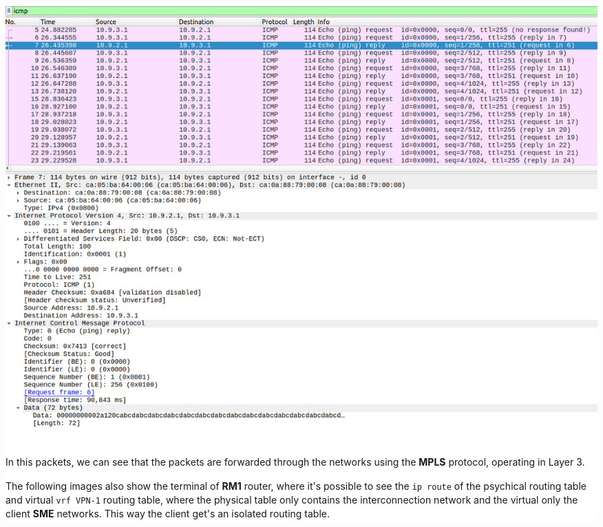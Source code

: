 ![capture S3_1 to S2_1 on RM1 to S3_S1](./image/MPLS/ping_S31_S21_RM1_S3_S1.png)

In this packets, we can see that the packets are forwarded through the networks using the **MPLS** protocol, operating in Layer 3.

The following images also show the terminal of **RM1** router, where it's possible to see the `ip route` of the psychical routing table and virtual `vrf VPN-1` routing table, where the physical table only contains the interconnection network and the virtual only the client **SME** networks. This way the client get's an isolated routing table.
